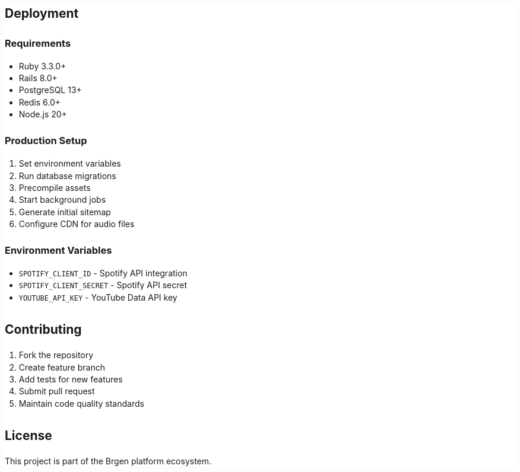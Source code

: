 ## Deployment

### Requirements
- Ruby 3.3.0+
- Rails 8.0+
- PostgreSQL 13+
- Redis 6.0+
- Node.js 20+

### Production Setup
1. Set environment variables
2. Run database migrations
3. Precompile assets
4. Start background jobs
5. Generate initial sitemap
6. Configure CDN for audio files

### Environment Variables
- `SPOTIFY_CLIENT_ID` - Spotify API integration
- `SPOTIFY_CLIENT_SECRET` - Spotify API secret
- `YOUTUBE_API_KEY` - YouTube Data API key

## Contributing

1. Fork the repository
2. Create feature branch
3. Add tests for new features
4. Submit pull request
5. Maintain code quality standards

## License

This project is part of the Brgen platform ecosystem.
